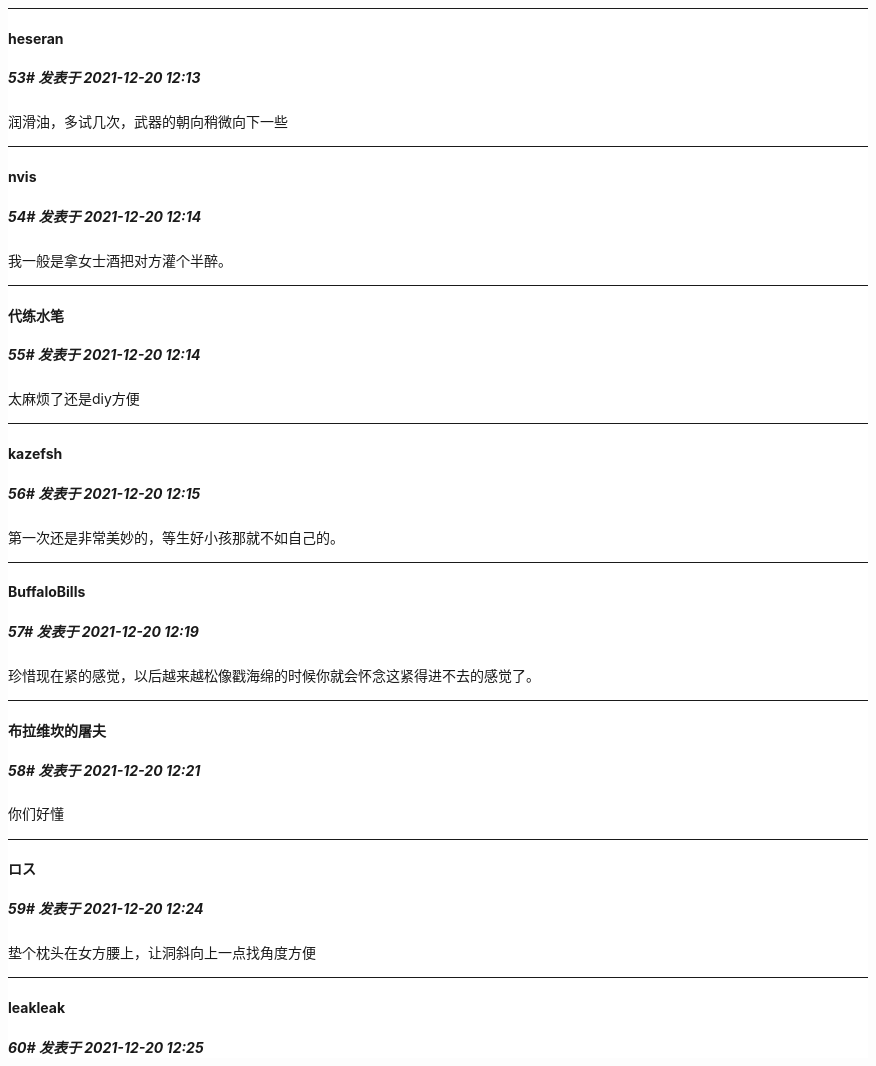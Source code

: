 *****

####  heseran  
##### 53#       发表于 2021-12-20 12:13

润滑油，多试几次，武器的朝向稍微向下一些

*****

####  nvis  
##### 54#       发表于 2021-12-20 12:14

我一般是拿女士酒把对方灌个半醉。

*****

####  代练水笔  
##### 55#       发表于 2021-12-20 12:14

太麻烦了还是diy方便

*****

####  kazefsh  
##### 56#       发表于 2021-12-20 12:15

第一次还是非常美妙的，等生好小孩那就不如自己的。

*****

####  BuffaloBills  
##### 57#       发表于 2021-12-20 12:19

珍惜现在紧的感觉，以后越来越松像戳海绵的时候你就会怀念这紧得进不去的感觉了。

*****

####  布拉维坎的屠夫  
##### 58#       发表于 2021-12-20 12:21

你们好懂

*****

####  ロス  
##### 59#       发表于 2021-12-20 12:24

垫个枕头在女方腰上，让洞斜向上一点找角度方便

*****

####  leakleak  
##### 60#       发表于 2021-12-20 12:25
